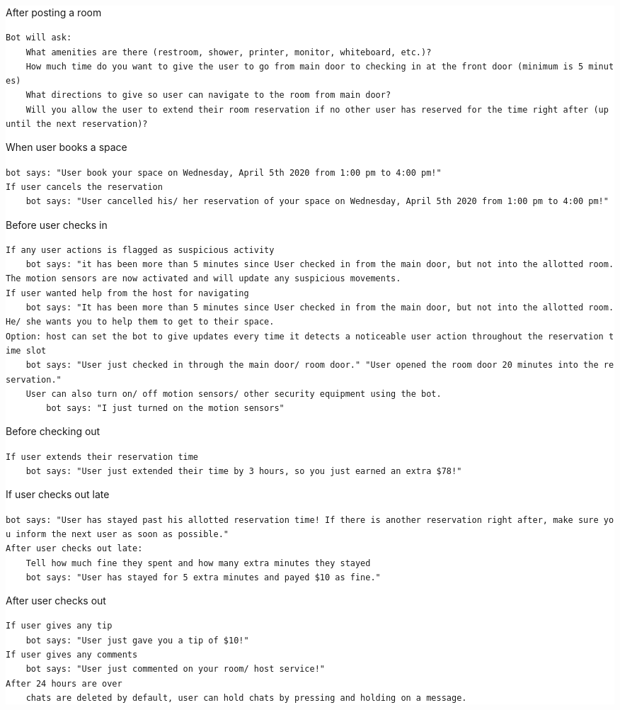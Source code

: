 After posting a room

    Bot will ask: 
        What amenities are there (restroom, shower, printer, monitor, whiteboard, etc.)?
        How much time do you want to give the user to go from main door to checking in at the front door (minimum is 5 minutes)
        What directions to give so user can navigate to the room from main door?
        Will you allow the user to extend their room reservation if no other user has reserved for the time right after (up until the next reservation)?

When user books a space

    bot says: "User book your space on Wednesday, April 5th 2020 from 1:00 pm to 4:00 pm!"
    If user cancels the reservation
        bot says: "User cancelled his/ her reservation of your space on Wednesday, April 5th 2020 from 1:00 pm to 4:00 pm!"

Before user checks in

    If any user actions is flagged as suspicious activity
        bot says: "it has been more than 5 minutes since User checked in from the main door, but not into the allotted room. The motion sensors are now activated and will update any suspicious movements.
    If user wanted help from the host for navigating
        bot says: "It has been more than 5 minutes since User checked in from the main door, but not into the allotted room. He/ she wants you to help them to get to their space.
    Option: host can set the bot to give updates every time it detects a noticeable user action throughout the reservation time slot
        bot says: "User just checked in through the main door/ room door." "User opened the room door 20 minutes into the reservation."
        User can also turn on/ off motion sensors/ other security equipment using the bot.
            bot says: "I just turned on the motion sensors"

Before checking out

    If user extends their reservation time
        bot says: "User just extended their time by 3 hours, so you just earned an extra $78!"

If user checks out late 

    bot says: "User has stayed past his allotted reservation time! If there is another reservation right after, make sure you inform the next user as soon as possible."
    After user checks out late:     
        Tell how much fine they spent and how many extra minutes they stayed
        bot says: "User has stayed for 5 extra minutes and payed $10 as fine."

After user checks out

    If user gives any tip
        bot says: "User just gave you a tip of $10!"
    If user gives any comments
        bot says: "User just commented on your room/ host service!"
    After 24 hours are over
        chats are deleted by default, user can hold chats by pressing and holding on a message.
